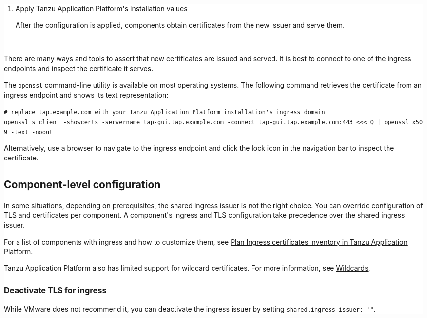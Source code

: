   1. Apply Tanzu Application Platform's installation values

      After the configuration is applied, components obtain certificates
      from the new issuer and serve them.

<br>

There are many ways and tools to assert that new certificates are
issued and served. It is best to connect to one of the ingress endpoints and
inspect the certificate it serves.

The `openssl` command-line utility is available on most
operating systems. The following command retrieves the certificate from an
ingress endpoint and shows its text representation:

```shell
# replace tap.example.com with your Tanzu Application Platform installation's ingress domain
openssl s_client -showcerts -servername tap-gui.tap.example.com -connect tap-gui.tap.example.com:443 <<< Q | openssl x509 -text -noout
```

Alternatively, use a browser to navigate to the ingress endpoint and click the
lock icon in the navigation bar to inspect the certificate.

## Component-level configuration <a id="component"></a>

In some situations, depending on [prerequisites](./issuer.hbs.md#prerequisites), the shared ingress
issuer is not the right choice. You can override
configuration of TLS and certificates per component. A component's
ingress and TLS configuration take precedence over the shared ingress issuer.

For a list of components with ingress and how to customize them, see [Plan Ingress certificates inventory in Tanzu Application Platform](./inventory.hbs.md).

Tanzu Application Platform also has limited support for wildcard certificates. For more information,
see [Wildcards](./inventory.hbs.md#wildcards).

### <a id="deactivate"></a>Deactivate TLS for ingress

While VMware does not recommend it, you can deactivate the ingress issuer by setting
`shared.ingress_issuer: ""`.